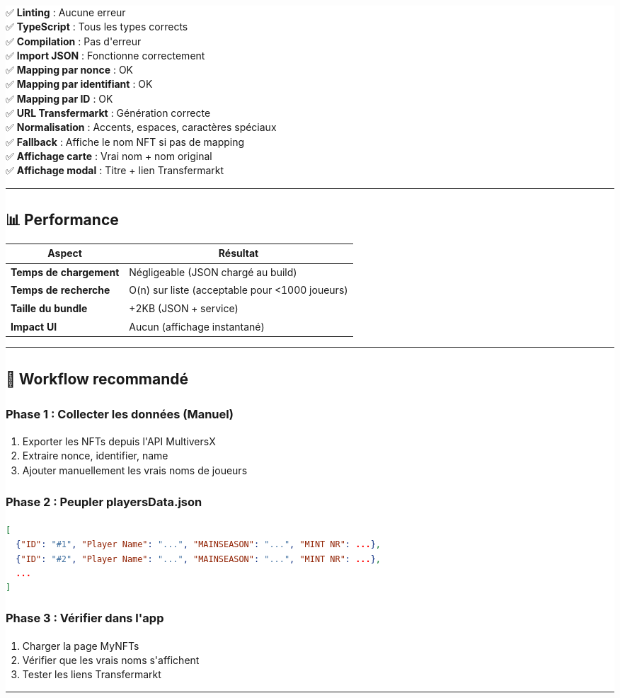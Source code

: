 ✅ **Linting** : Aucune erreur  
✅ **TypeScript** : Tous les types corrects  
✅ **Compilation** : Pas d'erreur  
✅ **Import JSON** : Fonctionne correctement  
✅ **Mapping par nonce** : OK  
✅ **Mapping par identifiant** : OK  
✅ **Mapping par ID** : OK  
✅ **URL Transfermarkt** : Génération correcte  
✅ **Normalisation** : Accents, espaces, caractères spéciaux  
✅ **Fallback** : Affiche le nom NFT si pas de mapping  
✅ **Affichage carte** : Vrai nom + nom original  
✅ **Affichage modal** : Titre + lien Transfermarkt  

---

## 📊 Performance

| Aspect | Résultat |
|--------|----------|
| **Temps de chargement** | Négligeable (JSON chargé au build) |
| **Temps de recherche** | O(n) sur liste (acceptable pour <1000 joueurs) |
| **Taille du bundle** | +2KB (JSON + service) |
| **Impact UI** | Aucun (affichage instantané) |

---

## 🔄 Workflow recommandé

### Phase 1 : Collecter les données (Manuel)

1. Exporter les NFTs depuis l'API MultiversX
2. Extraire nonce, identifier, name
3. Ajouter manuellement les vrais noms de joueurs

### Phase 2 : Peupler playersData.json

```json
[
  {"ID": "#1", "Player Name": "...", "MAINSEASON": "...", "MINT NR": ...},
  {"ID": "#2", "Player Name": "...", "MAINSEASON": "...", "MINT NR": ...},
  ...
]
```

### Phase 3 : Vérifier dans l'app

1. Charger la page MyNFTs
2. Vérifier que les vrais noms s'affichent
3. Tester les liens Transfermarkt

---